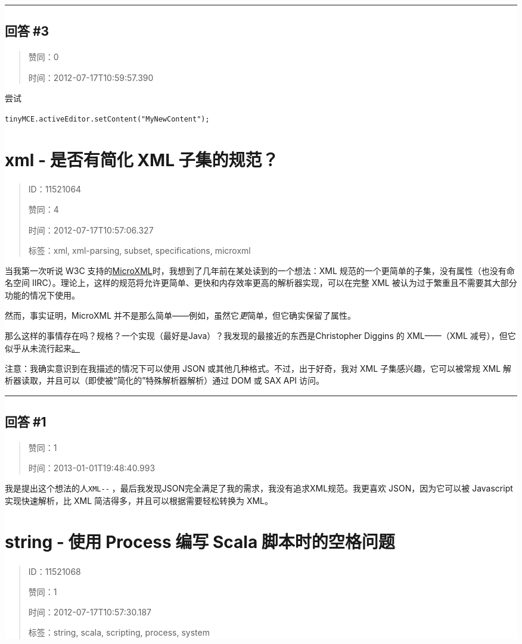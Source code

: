 * * *

## 回答 #3

> 赞同：0
> 
> 时间：2012-07-17T10:59:57.390

尝试

```
tinyMCE.activeEditor.setContent("MyNewContent"); 
```

# xml - 是否有简化 XML 子集的规范？

> ID：11521064
> 
> 赞同：4
> 
> 时间：2012-07-17T10:57:06.327
> 
> 标签：xml, xml-parsing, subset, specifications, microxml

当我第一次听说 W3C 支持的[MicroXML](http://www.w3.org/community/microxml/)时，我想到了几年前在某处读到的一个想法：XML 规范的一个更简单的子集，没有属性（也没有命名空间 IIRC）。理论上，这样的规范将允许更简单、更快和内存效率更高的解析器实现，可以在完整 XML 被认为过于繁重且不需要其大部分功能的情况下使用。

然而，事实证明，MicroXML 并不是那么简单——例如，虽然它*更*简单，但它确实保留了属性。

那么这样的事情存在吗？规格？一个实现（最好是Java）？我发现的最接近的东西是Christopher Diggins 的 XML——（XML 减号），但它似乎从未流行起来[。](http://www.artima.com/weblogs/viewpost.jsp?thread=135693)

注意：我确实意识到在我描述的情况下可以使用 JSON 或其他几种格式。不过，出于好奇，我对 XML 子集感兴趣，它可以被常规 XML 解析器读取，并且可以（即使被“简化的”特殊解析器解析）通过 DOM 或 SAX API 访问。

* * *

## 回答 #1

> 赞同：1
> 
> 时间：2013-01-01T19:48:40.993

我是提出这个想法的人`XML--` ，最后我发现JSON完全满足了我的需求，我没有追求XML规范。我更喜欢 JSON，因为它可以被 Javascript 实现快速解析，比 XML 简洁得多，并且可以根据需要轻松转换为 XML。

# string - 使用 Process 编写 Scala 脚本时的空格问题

> ID：11521068
> 
> 赞同：1
> 
> 时间：2012-07-17T10:57:30.187
> 
> 标签：string, scala, scripting, process, system
